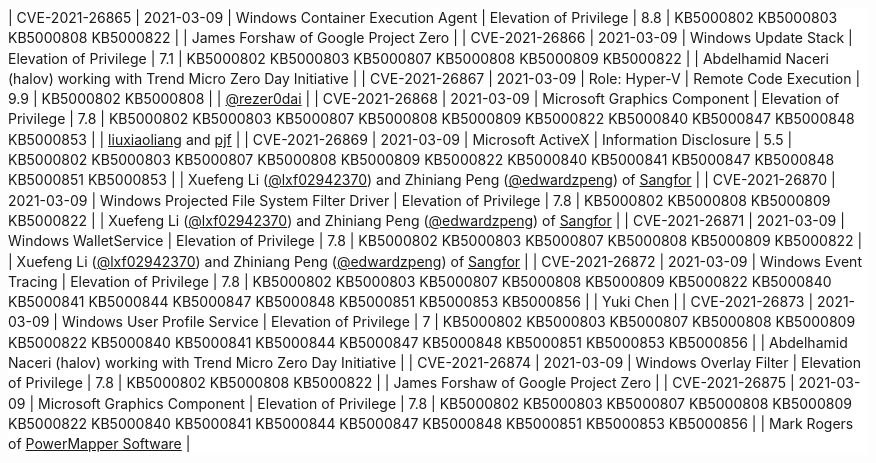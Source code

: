 | CVE-2021-26865 | 2021-03-09        | Windows Container Execution Agent           | Elevation of Privilege  |        8.8 | KB5000802 KB5000803 KB5000808 KB5000822                                                                                                     |            | James Forshaw of Google Project Zero                                                                                                                                                                                                                     |
| CVE-2021-26866 | 2021-03-09        | Windows Update Stack                        | Elevation of Privilege  |        7.1 | KB5000802 KB5000803 KB5000807 KB5000808 KB5000809 KB5000822                                                                                 |            | Abdelhamid Naceri (halov) working with Trend Micro Zero Day Initiative                                                                                                                                                                                   |
| CVE-2021-26867 | 2021-03-09        | Role: Hyper-V                               | Remote Code Execution   |        9.9 | KB5000802 KB5000808                                                                                                                         |            | <a href="https://twitter.com/rezer0dai">@rezer0dai</a>                                                                                                                                                                                                   |
| CVE-2021-26868 | 2021-03-09        | Microsoft Graphics Component                | Elevation of Privilege  |        7.8 | KB5000802 KB5000803 KB5000807 KB5000808 KB5000809 KB5000822 KB5000840 KB5000847 KB5000848 KB5000853                                         |            | <a href="https://twitter.com/flame36987044">liuxiaoliang</a> and <a href="http://weibo.com/jfpan">pjf</a>                                                                                                                                                |
| CVE-2021-26869 | 2021-03-09        | Microsoft ActiveX                           | Information Disclosure  |        5.5 | KB5000802 KB5000803 KB5000807 KB5000808 KB5000809 KB5000822 KB5000840 KB5000841 KB5000847 KB5000848 KB5000851 KB5000853                     |            | Xuefeng Li (<a href="https://twitter.com/lxf02942370">@lxf02942370</a>) and Zhiniang Peng (<a href="https://twitter.com/edwardzpeng">@edwardzpeng</a>) of <a href="https://www.sangfor.com/">Sangfor</a>                                                 |
| CVE-2021-26870 | 2021-03-09        | Windows Projected File System Filter Driver | Elevation of Privilege  |        7.8 | KB5000802 KB5000808 KB5000809 KB5000822                                                                                                     |            | Xuefeng Li (<a href="https://twitter.com/lxf02942370">@lxf02942370</a>) and Zhiniang Peng (<a href="https://twitter.com/edwardzpeng">@edwardzpeng</a>) of <a href="https://www.sangfor.com/">Sangfor</a>                                                 |
| CVE-2021-26871 | 2021-03-09        | Windows WalletService                       | Elevation of Privilege  |        7.8 | KB5000802 KB5000803 KB5000807 KB5000808 KB5000809 KB5000822                                                                                 |            | Xuefeng Li (<a href="https://twitter.com/lxf02942370">@lxf02942370</a>) and Zhiniang Peng (<a href="https://twitter.com/edwardzpeng">@edwardzpeng</a>) of <a href="https://www.sangfor.com/">Sangfor</a>                                                 |
| CVE-2021-26872 | 2021-03-09        | Windows Event Tracing                       | Elevation of Privilege  |        7.8 | KB5000802 KB5000803 KB5000807 KB5000808 KB5000809 KB5000822 KB5000840 KB5000841 KB5000844 KB5000847 KB5000848 KB5000851 KB5000853 KB5000856 |            | Yuki Chen                                                                                                                                                                                                                                                |
| CVE-2021-26873 | 2021-03-09        | Windows User Profile Service                | Elevation of Privilege  |        7   | KB5000802 KB5000803 KB5000807 KB5000808 KB5000809 KB5000822 KB5000840 KB5000841 KB5000844 KB5000847 KB5000848 KB5000851 KB5000853 KB5000856 |            | Abdelhamid Naceri (halov) working with Trend Micro Zero Day Initiative                                                                                                                                                                                   |
| CVE-2021-26874 | 2021-03-09        | Windows Overlay Filter                      | Elevation of Privilege  |        7.8 | KB5000802 KB5000808 KB5000822                                                                                                               |            | James Forshaw of Google Project Zero                                                                                                                                                                                                                     |
| CVE-2021-26875 | 2021-03-09        | Microsoft Graphics Component                | Elevation of Privilege  |        7.8 | KB5000802 KB5000803 KB5000807 KB5000808 KB5000809 KB5000822 KB5000840 KB5000841 KB5000844 KB5000847 KB5000848 KB5000851 KB5000853 KB5000856 |            | Mark Rogers of <a href="https://www.powermapper.com">PowerMapper Software</a>                                                                                                                                                                            |